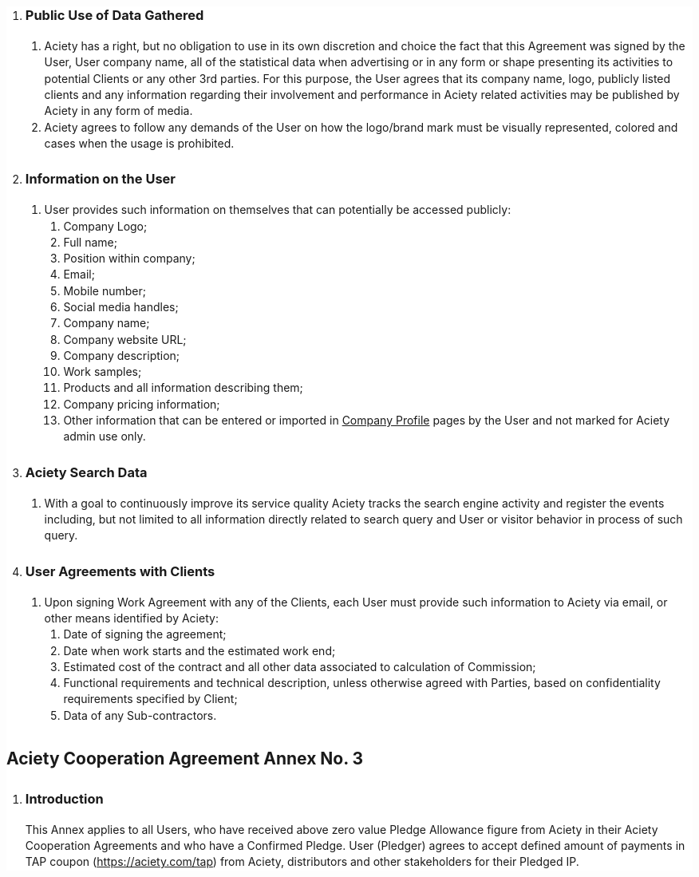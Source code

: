 1. ### Public Use of Data Gathered
    1. Aciety has a right, but no obligation to use in its own discretion and
       choice the fact that this Agreement was signed by the User, User company
       name, all of the statistical data when advertising or in any form or
       shape presenting its activities to potential Clients or any other 3rd
       parties. For this purpose, the User agrees that its company name, logo,
       publicly listed clients and any information regarding their involvement
       and performance in Aciety related activities may be published by Aciety
       in any form of media.
    1. Aciety agrees to follow any demands of the User on how the logo/brand
       mark must be visually represented, colored and cases when the usage is
       prohibited.
1. ### Information on the User
    1. User provides such information on themselves that can potentially be
       accessed publicly:
        1. Company Logo;
        1. Full name;
        1. Position within company;
        1. Email;
        1. Mobile number;
        1. Social media handles;
        1. Company name;
        1. Company website URL;
        1. Company description;
        1. Work samples;
        1. Products and all information describing them;
        1. Company pricing information;
        1. Other information that can be entered or imported in [Company Profile](https://aciety.com/company-profile)
           pages by the User and not marked for Aciety admin use only.
1. ### Aciety Search Data
    1. With a goal to continuously improve its service quality Aciety tracks
       the search engine activity and register the events including, but not
       limited to all information directly related to search query and User or
       visitor behavior in process of such query.
1. ### User Agreements with Clients
    1. Upon signing Work Agreement with any of the Clients, each User must
       provide such information to Aciety via email, or other means identified
       by Aciety:
        1. Date of signing the agreement;
        1. Date when work starts and the estimated work end;
        1. Estimated cost of the contract and all other data associated to
           calculation of Commission;
        1. Functional requirements and technical description, unless otherwise
           agreed with Parties, based on confidentiality requirements specified
           by Client;
        1. Data of any Sub-contractors.

## Aciety Cooperation Agreement Annex No. 3

1. ### Introduction
    This Annex applies to all Users, who have received above zero value Pledge
    Allowance figure from Aciety in their Aciety Cooperation Agreements and who
    have a Confirmed Pledge.
    User (Pledger) agrees to accept defined amount of payments in TAP coupon (https://aciety.com/tap) from Aciety, distributors and other stakeholders for their Pledged IP.
